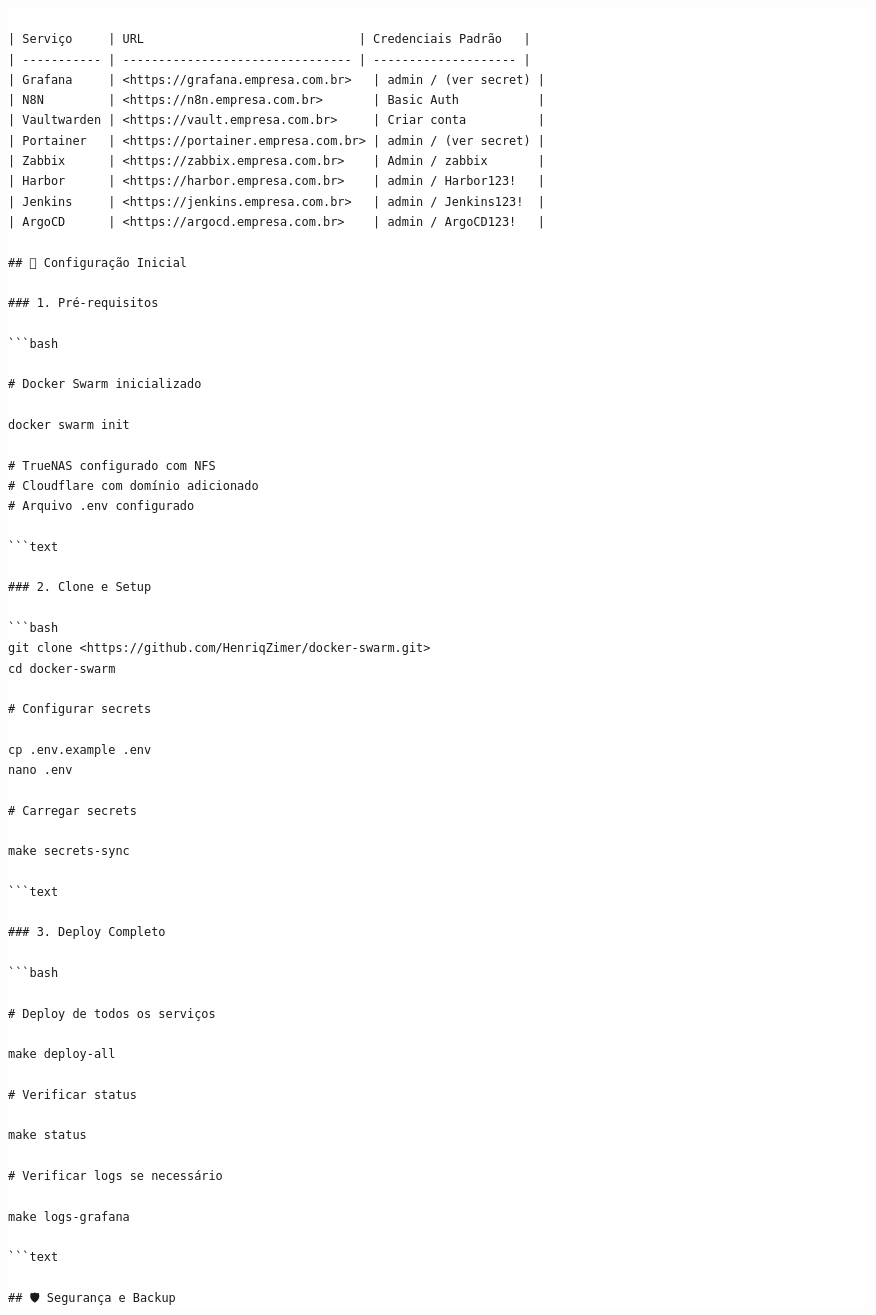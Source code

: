 ```text

| Serviço     | URL                              | Credenciais Padrão   |
| ----------- | -------------------------------- | -------------------- |
| Grafana     | <https://grafana.empresa.com.br>   | admin / (ver secret) |
| N8N         | <https://n8n.empresa.com.br>       | Basic Auth           |
| Vaultwarden | <https://vault.empresa.com.br>     | Criar conta          |
| Portainer   | <https://portainer.empresa.com.br> | admin / (ver secret) |
| Zabbix      | <https://zabbix.empresa.com.br>    | Admin / zabbix       |
| Harbor      | <https://harbor.empresa.com.br>    | admin / Harbor123!   |
| Jenkins     | <https://jenkins.empresa.com.br>   | admin / Jenkins123!  |
| ArgoCD      | <https://argocd.empresa.com.br>    | admin / ArgoCD123!   |

## 🔧 Configuração Inicial

### 1. Pré-requisitos

```bash

# Docker Swarm inicializado

docker swarm init

# TrueNAS configurado com NFS
# Cloudflare com domínio adicionado
# Arquivo .env configurado

```text

### 2. Clone e Setup

```bash
git clone <https://github.com/HenriqZimer/docker-swarm.git>
cd docker-swarm

# Configurar secrets

cp .env.example .env
nano .env

# Carregar secrets

make secrets-sync

```text

### 3. Deploy Completo

```bash

# Deploy de todos os serviços

make deploy-all

# Verificar status

make status

# Verificar logs se necessário

make logs-grafana

```text

## 🛡️ Segurança e Backup
```
